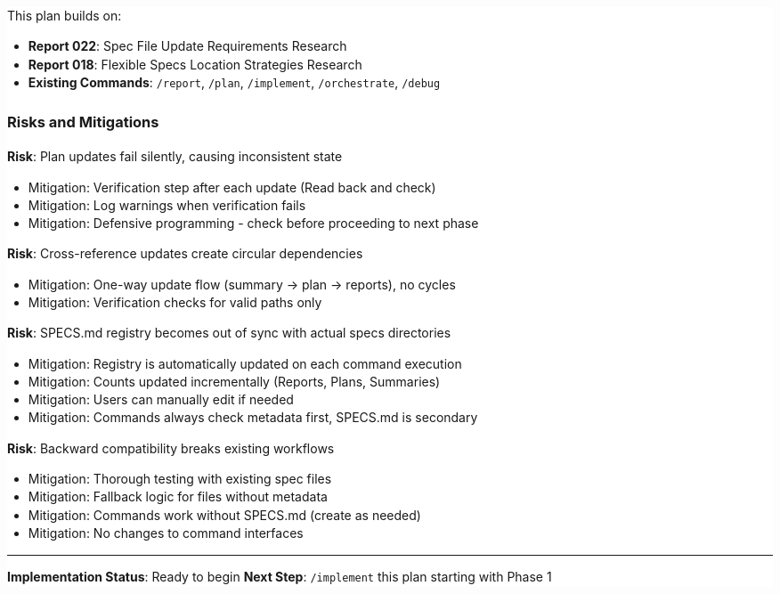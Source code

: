 This plan builds on:
- **Report 022**: Spec File Update Requirements Research
- **Report 018**: Flexible Specs Location Strategies Research
- **Existing Commands**: `/report`, `/plan`, `/implement`, `/orchestrate`, `/debug`

### Risks and Mitigations

**Risk**: Plan updates fail silently, causing inconsistent state
- Mitigation: Verification step after each update (Read back and check)
- Mitigation: Log warnings when verification fails
- Mitigation: Defensive programming - check before proceeding to next phase

**Risk**: Cross-reference updates create circular dependencies
- Mitigation: One-way update flow (summary → plan → reports), no cycles
- Mitigation: Verification checks for valid paths only

**Risk**: SPECS.md registry becomes out of sync with actual specs directories
- Mitigation: Registry is automatically updated on each command execution
- Mitigation: Counts updated incrementally (Reports, Plans, Summaries)
- Mitigation: Users can manually edit if needed
- Mitigation: Commands always check metadata first, SPECS.md is secondary

**Risk**: Backward compatibility breaks existing workflows
- Mitigation: Thorough testing with existing spec files
- Mitigation: Fallback logic for files without metadata
- Mitigation: Commands work without SPECS.md (create as needed)
- Mitigation: No changes to command interfaces

---

**Implementation Status**: Ready to begin
**Next Step**: `/implement` this plan starting with Phase 1

